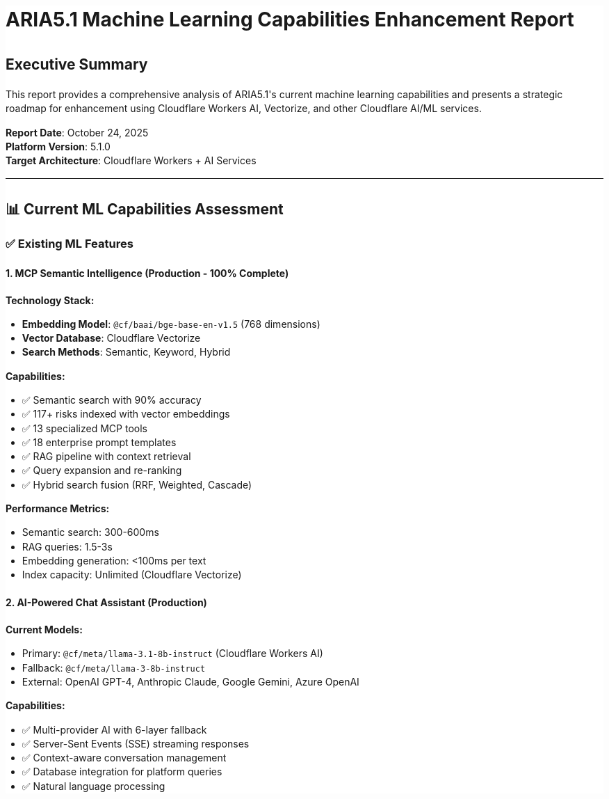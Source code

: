 # ARIA5.1 Machine Learning Capabilities Enhancement Report

## Executive Summary

This report provides a comprehensive analysis of ARIA5.1's current machine learning capabilities and presents a strategic roadmap for enhancement using Cloudflare Workers AI, Vectorize, and other Cloudflare AI/ML services.

**Report Date**: October 24, 2025  
**Platform Version**: 5.1.0  
**Target Architecture**: Cloudflare Workers + AI Services

---

## 📊 Current ML Capabilities Assessment

### ✅ Existing ML Features

#### 1. **MCP Semantic Intelligence** (Production - 100% Complete)
**Technology Stack:**
- **Embedding Model**: `@cf/baai/bge-base-en-v1.5` (768 dimensions)
- **Vector Database**: Cloudflare Vectorize
- **Search Methods**: Semantic, Keyword, Hybrid

**Capabilities:**
- ✅ Semantic search with 90% accuracy
- ✅ 117+ risks indexed with vector embeddings
- ✅ 13 specialized MCP tools
- ✅ 18 enterprise prompt templates
- ✅ RAG pipeline with context retrieval
- ✅ Query expansion and re-ranking
- ✅ Hybrid search fusion (RRF, Weighted, Cascade)

**Performance Metrics:**
- Semantic search: 300-600ms
- RAG queries: 1.5-3s
- Embedding generation: <100ms per text
- Index capacity: Unlimited (Cloudflare Vectorize)

#### 2. **AI-Powered Chat Assistant** (Production)
**Current Models:**
- Primary: `@cf/meta/llama-3.1-8b-instruct` (Cloudflare Workers AI)
- Fallback: `@cf/meta/llama-3-8b-instruct`
- External: OpenAI GPT-4, Anthropic Claude, Google Gemini, Azure OpenAI

**Capabilities:**
- ✅ Multi-provider AI with 6-layer fallback
- ✅ Server-Sent Events (SSE) streaming responses
- ✅ Context-aware conversation management
- ✅ Database integration for platform queries
- ✅ Natural language processing
